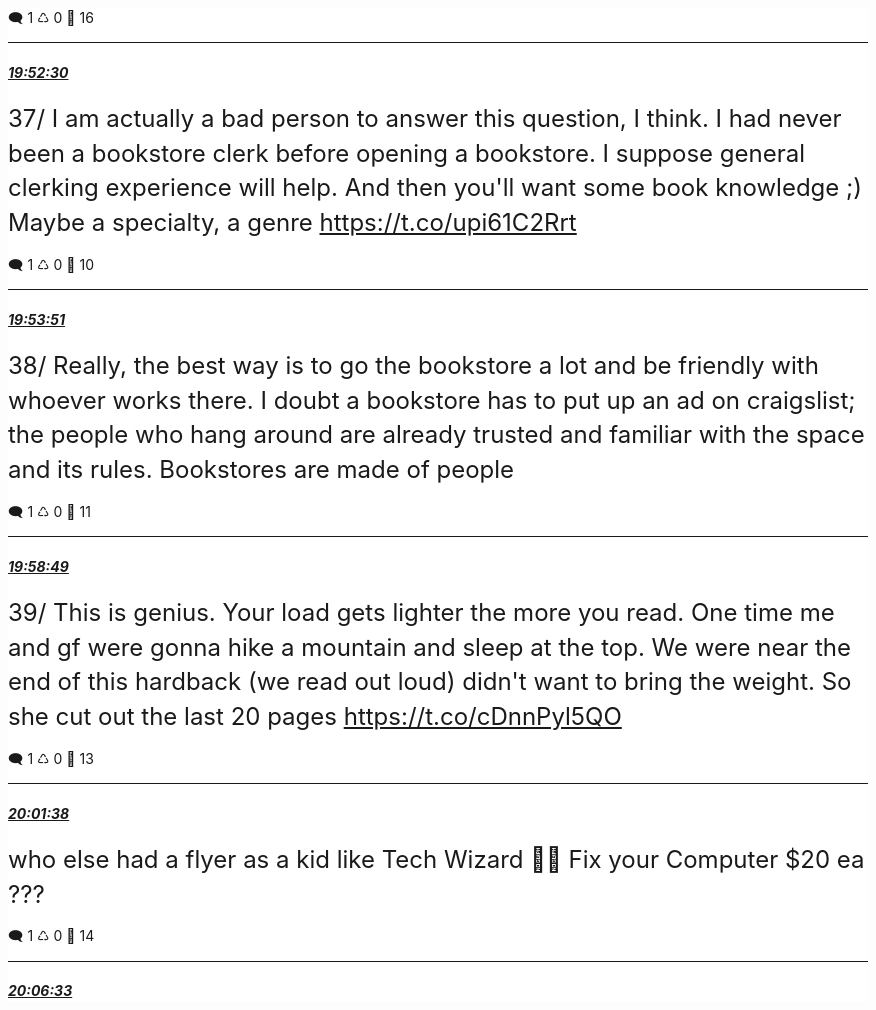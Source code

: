 

🗨️ 1 ♺ 0 🤍  16   

---
    
#### <a href = "https://twitter.com/deepfates/status/1471312248295632897">*19:52:30*</a>

<font size="5">37/ I am actually a bad person to answer this question, I think. I had never been a bookstore clerk before opening a bookstore.  I suppose general clerking experience will help. And then you'll want some book knowledge ;)   Maybe a specialty, a genre   https://t.co/upi61C2Rrt</font>



🗨️ 1 ♺ 0 🤍  10   

---
    
#### <a href = "https://twitter.com/deepfates/status/1471312587841232898">*19:53:51*</a>

<font size="5">38/ Really, the best way is to go the bookstore a lot and be friendly with whoever works there. I doubt a bookstore has to put up an ad on craigslist; the people who hang around are already trusted and familiar with the space and its rules.  Bookstores are made of people</font>



🗨️ 1 ♺ 0 🤍  11   

---
    
#### <a href = "https://twitter.com/deepfates/status/1471313839761334275">*19:58:49*</a>

<font size="5">39/ This is genius. Your load gets lighter the more you read.  One time me and gf were gonna hike a mountain and sleep at the top. We were near the end of this hardback (we read out loud) didn't want to bring the weight. So she cut out the last 20 pages  https://t.co/cDnnPyl5QO</font>



🗨️ 1 ♺ 0 🤍  13   

---
    
#### <a href = "https://twitter.com/deepfates/status/1471314547671588868">*20:01:38*</a>

<font size="5">who else had a flyer as a kid like   Tech Wizard       🧙‍♂️ Fix your    Computer       $20 ea  ???</font>



🗨️ 1 ♺ 0 🤍  14   

---
    
#### <a href = "https://twitter.com/deepfates/status/1471315785293332482">*20:06:33*</a>

